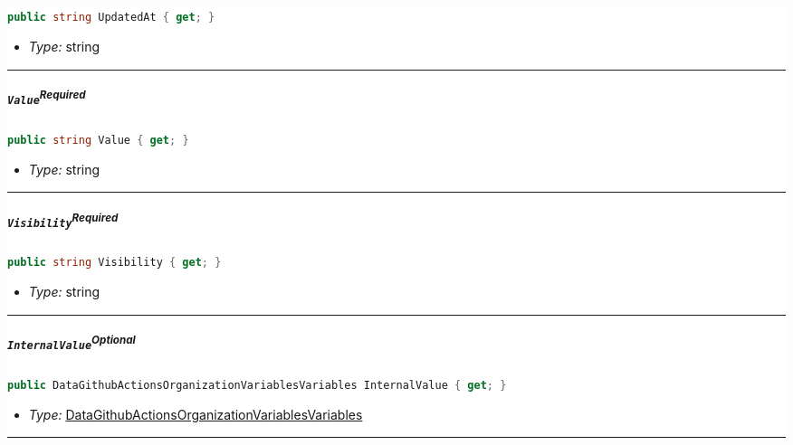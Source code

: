 ```csharp
public string UpdatedAt { get; }
```

- *Type:* string

---

##### `Value`<sup>Required</sup> <a name="Value" id="@cdktf/provider-github.dataGithubActionsOrganizationVariables.DataGithubActionsOrganizationVariablesVariablesOutputReference.property.value"></a>

```csharp
public string Value { get; }
```

- *Type:* string

---

##### `Visibility`<sup>Required</sup> <a name="Visibility" id="@cdktf/provider-github.dataGithubActionsOrganizationVariables.DataGithubActionsOrganizationVariablesVariablesOutputReference.property.visibility"></a>

```csharp
public string Visibility { get; }
```

- *Type:* string

---

##### `InternalValue`<sup>Optional</sup> <a name="InternalValue" id="@cdktf/provider-github.dataGithubActionsOrganizationVariables.DataGithubActionsOrganizationVariablesVariablesOutputReference.property.internalValue"></a>

```csharp
public DataGithubActionsOrganizationVariablesVariables InternalValue { get; }
```

- *Type:* <a href="#@cdktf/provider-github.dataGithubActionsOrganizationVariables.DataGithubActionsOrganizationVariablesVariables">DataGithubActionsOrganizationVariablesVariables</a>

---



